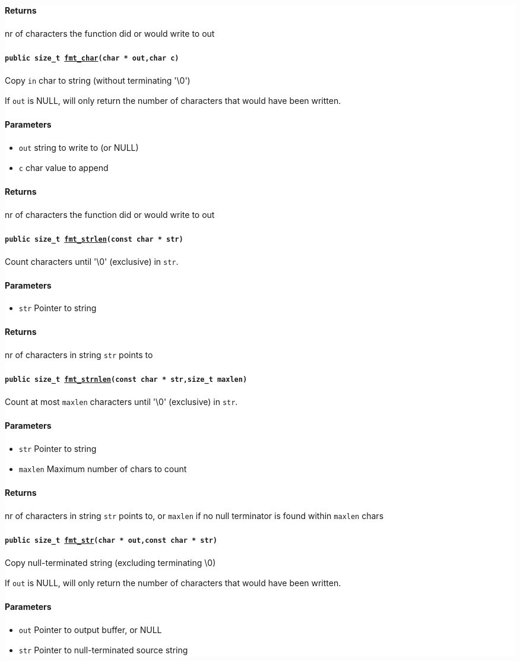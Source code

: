 #### Returns
nr of characters the function did or would write to out

#### `public size_t `[`fmt_char`](#group__sys__fmt_1ga29225c8b4a09e51d2076daf3c59e66e1)`(char * out,char c)` 

Copy `in` char to string (without terminating '\0')

If `out` is NULL, will only return the number of characters that would have been written.

#### Parameters
* `out` string to write to (or NULL) 

* `c` char value to append

#### Returns
nr of characters the function did or would write to out

#### `public size_t `[`fmt_strlen`](#group__sys__fmt_1ga0918f0183dc9677de991a3b3b6289ac0)`(const char * str)` 

Count characters until '\0' (exclusive) in `str`.

#### Parameters
* `str` Pointer to string

#### Returns
nr of characters in string `str` points to

#### `public size_t `[`fmt_strnlen`](#group__sys__fmt_1ga386b2c4630bfd595ad105baa5b7b45c0)`(const char * str,size_t maxlen)` 

Count at most `maxlen` characters until '\0' (exclusive) in `str`.

#### Parameters
* `str` Pointer to string 

* `maxlen` Maximum number of chars to count

#### Returns
nr of characters in string `str` points to, or `maxlen` if no null terminator is found within `maxlen` chars

#### `public size_t `[`fmt_str`](#group__sys__fmt_1gad39a105c1644dd591e4ec74f0bf7708c)`(char * out,const char * str)` 

Copy null-terminated string (excluding terminating \0)

If `out` is NULL, will only return the number of characters that would have been written.

#### Parameters
* `out` Pointer to output buffer, or NULL 

* `str` Pointer to null-terminated source string
